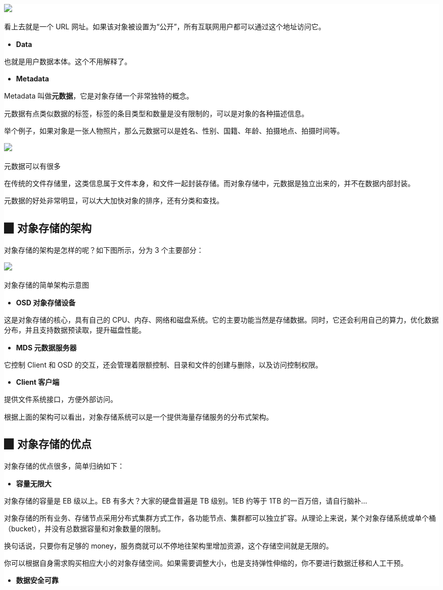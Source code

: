 ![](https://notes-learning.oss-cn-beijing.aliyuncs.com/wbbbe6/1616133273217-f13eaa87-432a-4d34-bf25-449679d577cb.jpeg)

看上去就是一个 URL 网址。如果该对象被设置为“公开”，所有互联网用户都可以通过这个地址访问它。

- **Data**

也就是用户数据本体。这个不用解释了。

- **Metadata**

Metadata 叫做**元数据**，它是对象存储一个非常独特的概念。

元数据有点类似数据的标签，标签的条目类型和数量是没有限制的，可以是对象的各种描述信息。

举个例子，如果对象是一张人物照片，那么元数据可以是姓名、性别、国籍、年龄、拍摄地点、拍摄时间等。

![](https://notes-learning.oss-cn-beijing.aliyuncs.com/wbbbe6/1616133273262-bd582654-8a66-4da1-b17a-61c85d700e5e.jpeg)

元数据可以有很多

在传统的文件存储里，这类信息属于文件本身，和文件一起封装存储。而对象存储中，元数据是独立出来的，并不在数据内部封装。

元数据的好处非常明显，可以大大加快对象的排序，还有分类和查找。

## **▉ 对象存储的架构**

对象存储的架构是怎样的呢？如下图所示，分为 3 个主要部分：

![](https://notes-learning.oss-cn-beijing.aliyuncs.com/wbbbe6/1616133273271-3fb40c2c-52e9-40a4-8050-486d34c099c4.jpeg)

对象存储的简单架构示意图

- **OSD 对象存储设备**

这是对象存储的核心，具有自己的 CPU、内存、网络和磁盘系统。它的主要功能当然是存储数据。同时，它还会利用自己的算力，优化数据分布，并且支持数据预读取，提升磁盘性能。

- **MDS 元数据服务器**

它控制 Client 和 OSD 的交互，还会管理着限额控制、目录和文件的创建与删除，以及访问控制权限。

- **Client 客户端**

提供文件系统接口，方便外部访问。

根据上面的架构可以看出，对象存储系统可以是一个提供海量存储服务的分布式架构。

## **▉ 对象存储的优点**

对象存储的优点很多，简单归纳如下：

- **容量无限大**

对象存储的容量是 EB 级以上。EB 有多大？大家的硬盘普遍是 TB 级别。1EB 约等于 1TB 的一百万倍，请自行脑补...

对象存储的所有业务、存储节点采用分布式集群方式工作，各功能节点、集群都可以独立扩容。从理论上来说，某个对象存储系统或单个桶（bucket），并没有总数据容量和对象数量的限制。

换句话说，只要你有足够的 money，服务商就可以不停地往架构里增加资源，这个存储空间就是无限的。

你可以根据自身需求购买相应大小的对象存储空间。如果需要调整大小，也是支持弹性伸缩的，你不要进行数据迁移和人工干预。

- **数据安全可靠**
